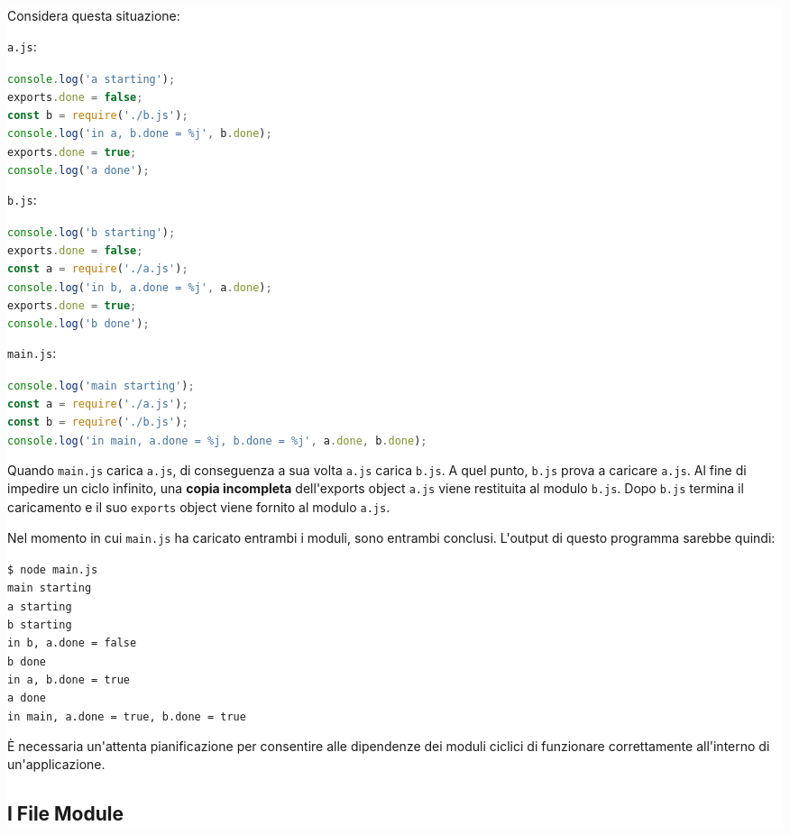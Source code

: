 Considera questa situazione:

`a.js`:

```js
console.log('a starting');
exports.done = false;
const b = require('./b.js');
console.log('in a, b.done = %j', b.done);
exports.done = true;
console.log('a done');
```

`b.js`:

```js
console.log('b starting');
exports.done = false;
const a = require('./a.js');
console.log('in b, a.done = %j', a.done);
exports.done = true;
console.log('b done');
```

`main.js`:

```js
console.log('main starting');
const a = require('./a.js');
const b = require('./b.js');
console.log('in main, a.done = %j, b.done = %j', a.done, b.done);
```

Quando `main.js` carica `a.js`, di conseguenza a sua volta `a.js` carica `b.js`. A quel punto, `b.js` prova a caricare `a.js`. Al fine di impedire un ciclo infinito, una **copia incompleta** dell'exports object `a.js` viene restituita al modulo `b.js`. Dopo `b.js` termina il caricamento e il suo `exports` object viene fornito al modulo `a.js`.

Nel momento in cui `main.js` ha caricato entrambi i moduli, sono entrambi conclusi. L'output di questo programma sarebbe quindi:

```txt
$ node main.js
main starting
a starting
b starting
in b, a.done = false
b done
in a, b.done = true
a done
in main, a.done = true, b.done = true
```

È necessaria un'attenta pianificazione per consentire alle dipendenze dei moduli ciclici di funzionare correttamente all'interno di un'applicazione.

## I File Module
